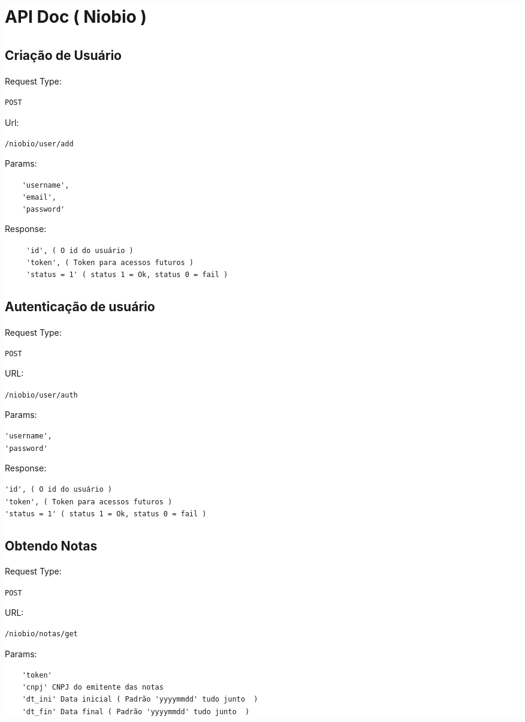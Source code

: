 # API Doc ( Niobio )

## Criação de Usuário
Request Type: 

    POST

Url: 

    /niobio/user/add

Params: 

        'username',
        'email',
        'password'

Response:

         'id', ( O id do usuário )
         'token', ( Token para acessos futuros )
         'status = 1' ( status 1 = Ok, status 0 = fail )

## Autenticação de usuário
Request Type: 

    POST

URL:

    /niobio/user/auth

Params:

    'username',
    'password'

Response:

    'id', ( O id do usuário )
    'token', ( Token para acessos futuros )
    'status = 1' ( status 1 = Ok, status 0 = fail )

## Obtendo Notas
Request Type: 

    POST

URL: 

    /niobio/notas/get

Params: 

        'token'
        'cnpj' CNPJ do emitente das notas
        'dt_ini' Data inicial ( Padrão 'yyyymmdd' tudo junto  )
        'dt_fin' Data final ( Padrão 'yyyymmdd' tudo junto  ) 
